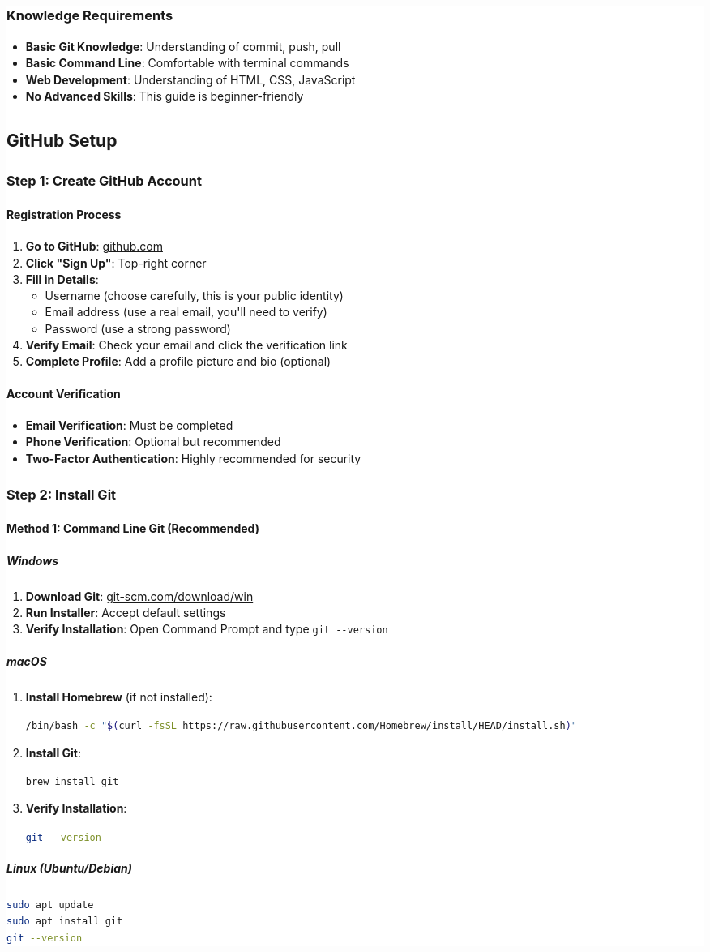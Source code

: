 ### Knowledge Requirements
- **Basic Git Knowledge**: Understanding of commit, push, pull
- **Basic Command Line**: Comfortable with terminal commands
- **Web Development**: Understanding of HTML, CSS, JavaScript
- **No Advanced Skills**: This guide is beginner-friendly

## GitHub Setup

### Step 1: Create GitHub Account

#### Registration Process
1. **Go to GitHub**: [github.com](https://github.com)
2. **Click "Sign Up"**: Top-right corner
3. **Fill in Details**:
   - Username (choose carefully, this is your public identity)
   - Email address (use a real email, you'll need to verify)
   - Password (use a strong password)
4. **Verify Email**: Check your email and click the verification link
5. **Complete Profile**: Add a profile picture and bio (optional)

#### Account Verification
- **Email Verification**: Must be completed
- **Phone Verification**: Optional but recommended
- **Two-Factor Authentication**: Highly recommended for security

### Step 2: Install Git

#### Method 1: Command Line Git (Recommended)

##### Windows
1. **Download Git**: [git-scm.com/download/win](https://git-scm.com/download/win)
2. **Run Installer**: Accept default settings
3. **Verify Installation**: Open Command Prompt and type `git --version`

##### macOS
1. **Install Homebrew** (if not installed):
   ```bash
   /bin/bash -c "$(curl -fsSL https://raw.githubusercontent.com/Homebrew/install/HEAD/install.sh)"
   ```
2. **Install Git**:
   ```bash
   brew install git
   ```
3. **Verify Installation**:
   ```bash
   git --version
   ```

##### Linux (Ubuntu/Debian)
```bash
sudo apt update
sudo apt install git
git --version
```
